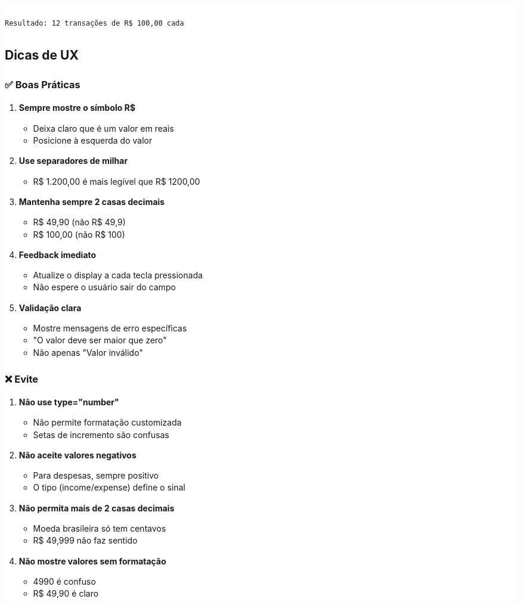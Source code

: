 ```

Resultado: 12 transações de R$ 100,00 cada
```

## Dicas de UX

### ✅ Boas Práticas

1. **Sempre mostre o símbolo R$**
   - Deixa claro que é um valor em reais
   - Posicione à esquerda do valor

2. **Use separadores de milhar**
   - R$ 1.200,00 é mais legível que R$ 1200,00

3. **Mantenha sempre 2 casas decimais**
   - R$ 49,90 (não R$ 49,9)
   - R$ 100,00 (não R$ 100)

4. **Feedback imediato**
   - Atualize o display a cada tecla pressionada
   - Não espere o usuário sair do campo

5. **Validação clara**
   - Mostre mensagens de erro específicas
   - "O valor deve ser maior que zero"
   - Não apenas "Valor inválido"

### ❌ Evite

1. **Não use type="number"**
   - Não permite formatação customizada
   - Setas de incremento são confusas

2. **Não aceite valores negativos**
   - Para despesas, sempre positivo
   - O tipo (income/expense) define o sinal

3. **Não permita mais de 2 casas decimais**
   - Moeda brasileira só tem centavos
   - R$ 49,999 não faz sentido

4. **Não mostre valores sem formatação**
   - 4990 é confuso
   - R$ 49,90 é claro
